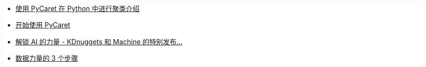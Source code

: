 +   [使用 PyCaret 在 Python 中进行聚类介绍](https://www.kdnuggets.com/2021/12/introduction-clustering-python-pycaret.html)

+   [开始使用 PyCaret](https://www.kdnuggets.com/2022/11/getting-started-pycaret.html)

+   [解锁 AI 的力量 - KDnuggets 和 Machine 的特别发布…](https://www.kdnuggets.com/2023/07/mlm-unlock-power-ai-special-release-kdnuggets-machine-learning-mastery.html)

+   [数据力量的 3 个步骤](https://www.kdnuggets.com/2022/05/3-steps-harnessing-power-data.html)
